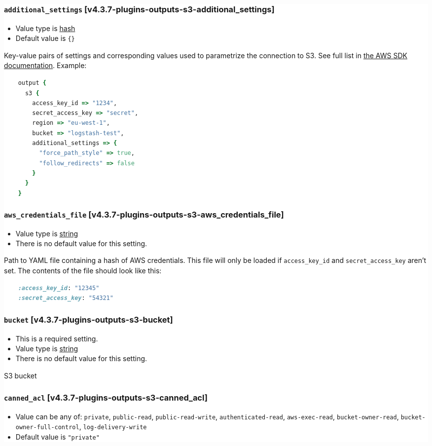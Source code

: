 
### `additional_settings` [v4.3.7-plugins-outputs-s3-additional_settings]

* Value type is [hash](logstash://reference/configuration-file-structure.md#hash)
* Default value is `{}`

Key-value pairs of settings and corresponding values used to parametrize the connection to S3. See full list in [the AWS SDK documentation](https://docs.aws.amazon.com/sdkforruby/api/Aws/S3/Client.html). Example:

```ruby
    output {
      s3 {
        access_key_id => "1234",
        secret_access_key => "secret",
        region => "eu-west-1",
        bucket => "logstash-test",
        additional_settings => {
          "force_path_style" => true,
          "follow_redirects" => false
        }
      }
    }
```


### `aws_credentials_file` [v4.3.7-plugins-outputs-s3-aws_credentials_file]

* Value type is [string](logstash://reference/configuration-file-structure.md#string)
* There is no default value for this setting.

Path to YAML file containing a hash of AWS credentials. This file will only be loaded if `access_key_id` and `secret_access_key` aren’t set. The contents of the file should look like this:

```ruby
    :access_key_id: "12345"
    :secret_access_key: "54321"
```


### `bucket` [v4.3.7-plugins-outputs-s3-bucket]

* This is a required setting.
* Value type is [string](logstash://reference/configuration-file-structure.md#string)
* There is no default value for this setting.

S3 bucket


### `canned_acl` [v4.3.7-plugins-outputs-s3-canned_acl]

* Value can be any of: `private`, `public-read`, `public-read-write`, `authenticated-read`, `aws-exec-read`, `bucket-owner-read`, `bucket-owner-full-control`, `log-delivery-write`
* Default value is `"private"`
